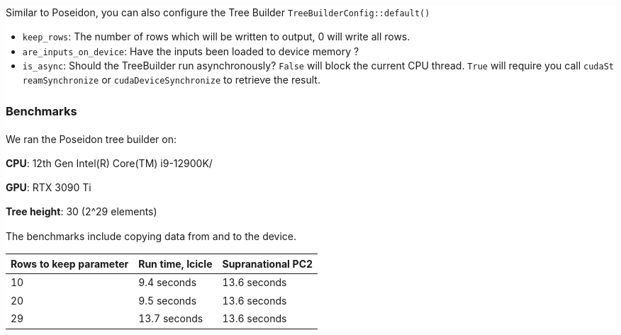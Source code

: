 Similar to Poseidon, you can also configure the Tree Builder `TreeBuilderConfig::default()`

- `keep_rows`: The number of rows which will be written to output, 0 will write all rows.
- `are_inputs_on_device`: Have the inputs been loaded to device memory ?
- `is_async`: Should the TreeBuilder run asynchronously? `False` will block the current CPU thread. `True` will require you call `cudaStreamSynchronize` or `cudaDeviceSynchronize` to retrieve the result.

### Benchmarks

We ran the Poseidon tree builder on:

**CPU**: 12th Gen Intel(R) Core(TM) i9-12900K/

**GPU**: RTX 3090 Ti

**Tree height**: 30 (2^29 elements)

The benchmarks include copying data from and to the device.

| Rows to keep parameter      | Run time, Icicle | Supranational PC2
| ----------- | ----------- | -----------
| 10          | 9.4 seconds       |    13.6 seconds
| 20          | 9.5 seconds       |    13.6 seconds
| 29          | 13.7 seconds       |    13.6 seconds
